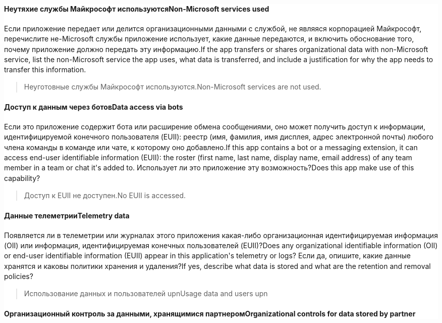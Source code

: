 
#### <a name="non-microsoft-services-used"></a><span data-ttu-id="ea72d-162">Неутяхие службы Майкрософт используются</span><span class="sxs-lookup"><span data-stu-id="ea72d-162">Non-Microsoft services used</span></span>

<span data-ttu-id="ea72d-163">Если приложение передает или делится организационными данными с службой, не являяся корпорацией Майкрософт, перечислите не-Microsoft службы приложение использует, какие данные передаются, и включить обоснование того, почему приложение должно передать эту информацию.</span><span class="sxs-lookup"><span data-stu-id="ea72d-163">If the app transfers or shares organizational data with non-Microsoft service, list the non-Microsoft service the app uses, what data is transferred, and include a justification for why the app needs to transfer this information.</span></span>

><span data-ttu-id="ea72d-164">Неуготовные службы Майкрософт используются.</span><span class="sxs-lookup"><span data-stu-id="ea72d-164">Non-Microsoft services are not used.</span></span>

#### <a name="data-access-via-bots"></a><span data-ttu-id="ea72d-165">Доступ к данным через ботов</span><span class="sxs-lookup"><span data-stu-id="ea72d-165">Data access via bots</span></span>

<span data-ttu-id="ea72d-166">Если это приложение содержит бота или расширение обмена сообщениями, оно может получить доступ к информации, идентифицируемой конечного пользователя (EUII): реестр (имя, фамилия, имя дисплея, адрес электронной почты) любого члена команды в команде или чате, к которому оно добавлено.</span><span class="sxs-lookup"><span data-stu-id="ea72d-166">If this app contains a bot or a messaging extension, it can access end-user identifiable information (EUII): the roster (first name, last name, display name, email address) of any team member in a team or chat it's added to.</span></span> <span data-ttu-id="ea72d-167">Использует ли это приложение эту возможность?</span><span class="sxs-lookup"><span data-stu-id="ea72d-167">Does this app make use of this capability?</span></span>

><span data-ttu-id="ea72d-168">Доступ к EUII не доступен.</span><span class="sxs-lookup"><span data-stu-id="ea72d-168">No EUII is accessed.</span></span>


#### <a name="telemetry-data"></a><span data-ttu-id="ea72d-169">Данные телеметрии</span><span class="sxs-lookup"><span data-stu-id="ea72d-169">Telemetry data</span></span>

<span data-ttu-id="ea72d-170">Появляется ли в телеметрии или журналах этого приложения какая-либо организационная идентифицируемая информация (OII) или информация, идентифицируемая конечных пользователей (EUII)?</span><span class="sxs-lookup"><span data-stu-id="ea72d-170">Does any organizational identifiable information (OII) or end-user identifiable information (EUII) appear in this application's telemetry or logs?</span></span> <span data-ttu-id="ea72d-171">Если да, опишите, какие данные хранятся и каковы политики хранения и удаления?</span><span class="sxs-lookup"><span data-stu-id="ea72d-171">If yes, describe what data is stored and what are the retention and removal policies?</span></span>

><span data-ttu-id="ea72d-172">Использование данных и пользователей upn</span><span class="sxs-lookup"><span data-stu-id="ea72d-172">Usage data and users upn</span></span>

#### <a name="organizational-controls-for-data-stored-by-partner"></a><span data-ttu-id="ea72d-173">Организационный контроль за данными, хранящимися партнером</span><span class="sxs-lookup"><span data-stu-id="ea72d-173">Organizational controls for data stored by partner</span></span>
